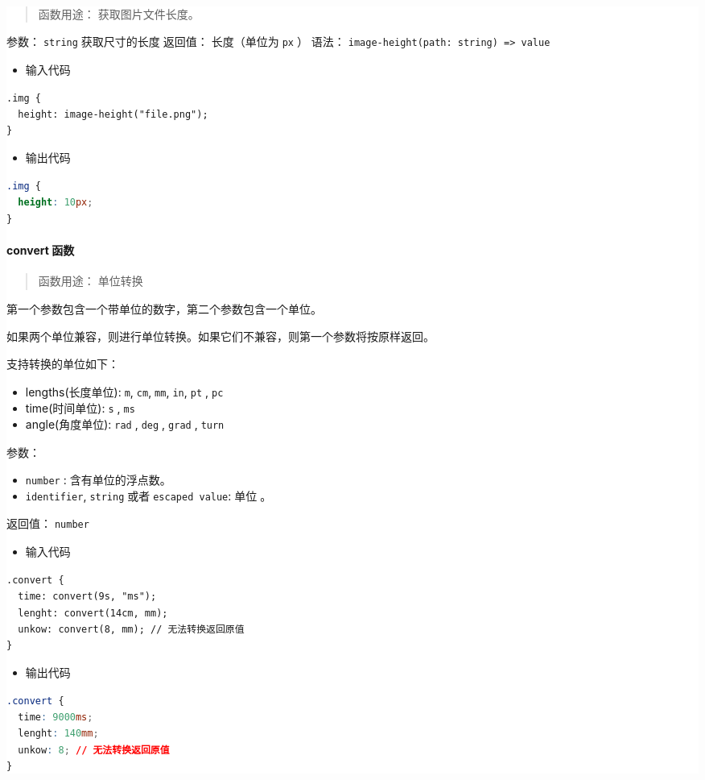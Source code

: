 > 函数用途： 获取图片文件长度。

参数： `string` 获取尺寸的长度
返回值： 长度（单位为 `px` ）
语法： `image-height(path: string) => value`

- 输入代码

```less
.img {
  height: image-height("file.png");
}
```

- 输出代码

```css
.img {
  height: 10px;
}
```

#### convert 函数

> 函数用途： 单位转换

第一个参数包含一个带单位的数字，第二个参数包含一个单位。

如果两个单位兼容，则进行单位转换。如果它们不兼容，则第一个参数将按原样返回。

支持转换的单位如下：

- lengths(长度单位): `m`, `cm`, `mm`, `in`, `pt` , `pc`
- time(时间单位): `s` , `ms`
- angle(角度单位): `rad` , `deg` , `grad` , `turn`

参数：

- `number` : 含有单位的浮点数。
- `identifier`, `string` 或者 `escaped value`: 单位 。

返回值： `number`

- 输入代码

```less
.convert {
  time: convert(9s, "ms");
  lenght: convert(14cm, mm);
  unkow: convert(8, mm); // 无法转换返回原值
}
```

- 输出代码

```css
.convert {
  time: 9000ms;
  lenght: 140mm;
  unkow: 8; // 无法转换返回原值
}
```
